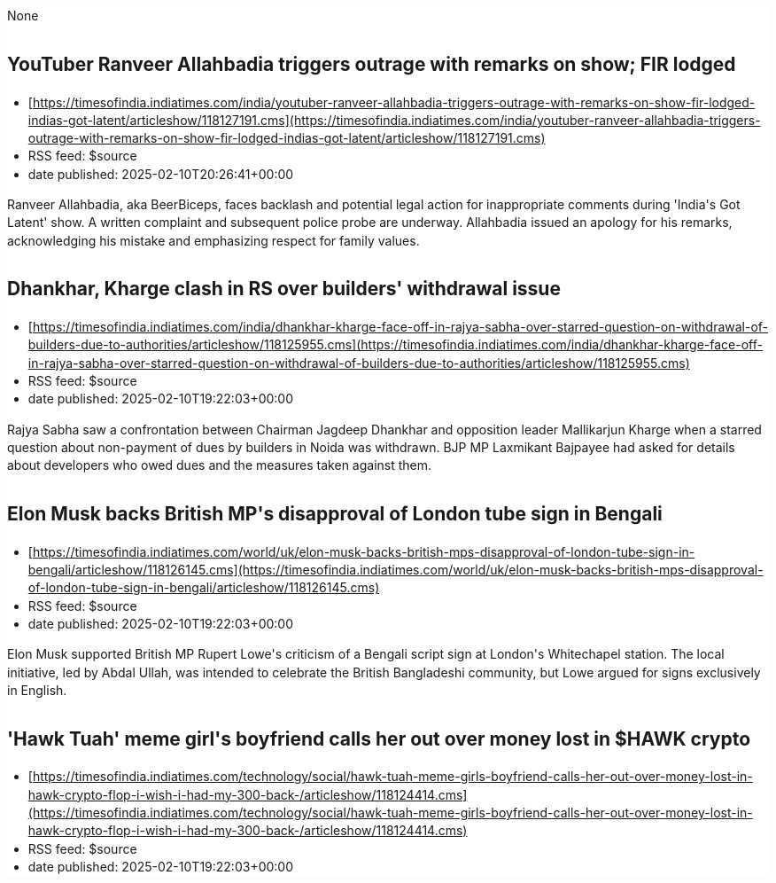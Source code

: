 None

## YouTuber Ranveer Allahbadia triggers outrage with remarks on show; FIR lodged
 - [https://timesofindia.indiatimes.com/india/youtuber-ranveer-allahbadia-triggers-outrage-with-remarks-on-show-fir-lodged-indias-got-latent/articleshow/118127191.cms](https://timesofindia.indiatimes.com/india/youtuber-ranveer-allahbadia-triggers-outrage-with-remarks-on-show-fir-lodged-indias-got-latent/articleshow/118127191.cms)
 - RSS feed: $source
 - date published: 2025-02-10T20:26:41+00:00

Ranveer Allahbadia, aka BeerBiceps, faces backlash and potential legal action for inappropriate comments during 'India's Got Latent' show. A written complaint and subsequent police probe are underway. Allahbadia issued an apology for his remarks, acknowledging his mistake and emphasizing respect for family values.

## Dhankhar, Kharge clash in RS over builders' withdrawal issue
 - [https://timesofindia.indiatimes.com/india/dhankhar-kharge-face-off-in-rajya-sabha-over-starred-question-on-withdrawal-of-builders-due-to-authorities/articleshow/118125955.cms](https://timesofindia.indiatimes.com/india/dhankhar-kharge-face-off-in-rajya-sabha-over-starred-question-on-withdrawal-of-builders-due-to-authorities/articleshow/118125955.cms)
 - RSS feed: $source
 - date published: 2025-02-10T19:22:03+00:00

Rajya Sabha saw a confrontation between Chairman Jagdeep Dhankhar and opposition leader Mallikarjun Kharge when a starred question about non-payment of dues by builders in Noida was withdrawn. BJP MP Laxmikant Bajpayee had asked for details about developers who owed dues and the measures taken against them.

## Elon Musk backs British MP's disapproval of London tube sign in Bengali
 - [https://timesofindia.indiatimes.com/world/uk/elon-musk-backs-british-mps-disapproval-of-london-tube-sign-in-bengali/articleshow/118126145.cms](https://timesofindia.indiatimes.com/world/uk/elon-musk-backs-british-mps-disapproval-of-london-tube-sign-in-bengali/articleshow/118126145.cms)
 - RSS feed: $source
 - date published: 2025-02-10T19:22:03+00:00

Elon Musk supported British MP Rupert Lowe's criticism of a Bengali script sign at London's Whitechapel station. The local initiative, led by Abdal Ullah, was intended to celebrate the British Bangladeshi community, but Lowe argued for signs exclusively in English.

## 'Hawk Tuah' meme girl's boyfriend calls her out over money lost in $HAWK crypto
 - [https://timesofindia.indiatimes.com/technology/social/hawk-tuah-meme-girls-boyfriend-calls-her-out-over-money-lost-in-hawk-crypto-flop-i-wish-i-had-my-300-back-/articleshow/118124414.cms](https://timesofindia.indiatimes.com/technology/social/hawk-tuah-meme-girls-boyfriend-calls-her-out-over-money-lost-in-hawk-crypto-flop-i-wish-i-had-my-300-back-/articleshow/118124414.cms)
 - RSS feed: $source
 - date published: 2025-02-10T19:22:03+00:00
